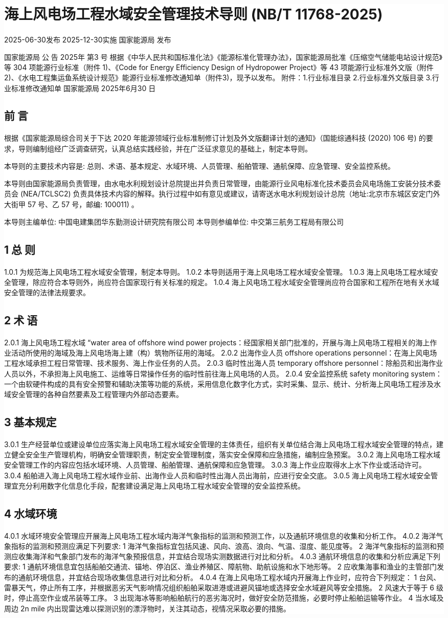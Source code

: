 # 海上风电场工程水域安全管理技术导则 (NB/T 11768-2025)
2025-06-30发布 2025-12-30实施
国家能源局 发布

国家能源局
公 告
2025年 第3 号
根据《中华人民共和国标准化法》《能源标准化管理办法》，国家能源局批准《压缩空气储能电站设计规范》等 304 项能源行业标准（附件 1)、《Code for Energy Efficiency Design of Hydropower Project》等 43 项能源行业标准外文版（附件 2)、《水电工程集运鱼系统设计规范》能源行业标准修改通知单（附件3)，现予以发布。
附件：1.行业标准目录 2.行业标准外文版目录 3.行业标准修改通知单
国家能源局
2025年6月30 日

## 前 言
根据《国家能源局综合司关于下达 2020 年能源领域行业标准制修订计划及外文版翻译计划的通知》（国能综通科技 (2020) 106 号) 的要求，导则编制组经广泛调查研究，认真总结实践经验，并在广泛征求意见的基础上，制定本导则。

本导则的主要技术内容是: 总则、术语、基本规定、水域环境、人员管理、船舶管理、通航保障、应急管理、安全监控系统。

本导则由国家能源局负责管理，由水电水利规划设计总院提出并负责日常管理，由能源行业风电标准化技术委员会风电场施工安装分技术委员会 (NEA/TCLSC2) 负责具体技术内容的解释。执行过程中如有意见或建议，请寄送水电水利规划设计总院（地址:北京市东城区安定门外大街甲 57 号、乙 57 号，邮编: 100011) 。

本导则主编单位: 中国电建集团华东勤测设计研究院有限公司
本导则参编单位: 中交第三航务工程局有限公司

## 1 总 则
1.0.1 为规范海上风电场工程水域安全管理，制定本导则。
1.0.2 本导则适用于海上风电场工程水域安全管理。
1.0.3 海上风电场工程水域安全管理，除应符合本导则外，尚应符合国家现行有关标准的规定。
1.0.4 海上风电场工程水域安全管理尚应符合国家和工程所在地有关水域安全管理的法律法规要求。

## 2 术 语
2.0.1 海上风电场工程水域 “water area of offshore wind power projects：经国家相关部门批准的，开展与海上风电场工程相关的海上作业活动所使用的海域及海上风电场海上建（构）筑物所征用的海域。
2.0.2 出海作业人员 offshore operations personnel：在海上风电场工程水域承担工程日常管理、技术服务、海上作业任务的人员。
2.0.3 临时性出海人员 temporary offshore personnel：除船员和出海作业人员以外，不承担海上风电施工、运维等日常操作任务的临时性前往海上风电场的人员。
2.0.4 安全监控系统 safety monitoring system：一个由软硬件构成的具有安全预警和辅助决策等功能的系统，采用信息化数字化方式，实时采集、显示、统计、分析海上风电场工程涉及水域安全管理的各种自然要素及工程管理内外部动态要素。

## 3 基本规定
3.0.1 生产经营单位或建设单位应落实海上风电场工程水域安全管理的主体责任，组织有关单位结合海上风电场工程水域安全管理的特点，建立健全安全生产管理机构，明确安全管理职责，制定安全管理制度，落实安全保障和应急措施，编制应急预案。
3.0.2 海上风电场工程水域安全管理工作的内容应包括水域环境、人员管理、船舶管理、通航保障和应急管理。
3.0.3 海上作业应取得水上水下作业或活动许可。
3.0.4 船舶进入海上风电场工程水域作业前、出海作业人员和临时性出海人员出海前，应进行安全交底。
3.0.5 海上风电场工程水域安全管理宜充分利用数字化信息化手段，配套建设满足海上风电场工程水域安全管理的安全监控系统。

## 4 水域环境
4.0.1 水域环境安全管理应开展海上风电场工程水域内海洋气象指标的监测和预测工作，以及通航环境信息的收集和分析工作。
4.0.2 海洋气象指标的监测和预测应满足下列要求:
1 海洋气象指标宜包括风速、风向、浪高、浪向、气温、湿度、能见度等。
2 海洋气象指标的监测和预测应收集海洋和气象部门发布的海洋气象预报信息，并宜结合现场实测数据进行对比和分析。
4.0.3 通航环境信息的收集和分析应满足下列要求:
1 通航环境信息宜包括船舶交通流、锚地、停泊区、渔业养殖区、障航物、助航设施和水下地形等。
2 应收集海事和渔业的主管部门发布的通航环境信息，并宜结合现场收集信息进行对比和分析。
4.0.4 在海上风电场工程水域内开展海上作业时，应符合下列规定：
1 台风、雷暴天气，停止所有工序，并根据恶劣天气影响情况组织船舶采取进港或进避风锚地或选择安全水域避风等安全措施。
2 风速大于等于 6 级时，停止高空作业或吊装等工序。
3 出现海冰等影响船舶航行的恶劣海况时，做好安全防范措施，必要时停止船舶运输等作业。
4 当水域及周边 2n mile 内出现雷达难以探测识别的漂浮物时，关注其动态，视情况采取必要的措施。
